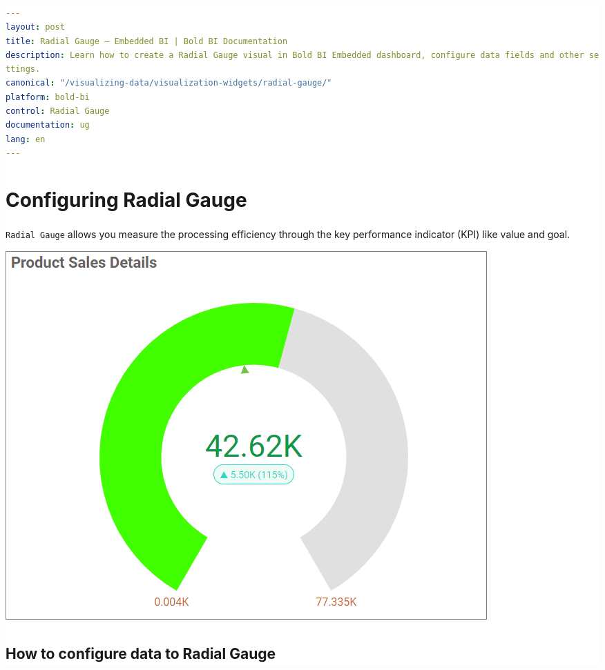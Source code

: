```yaml
---
layout: post
title: Radial Gauge – Embedded BI | Bold BI Documentation
description: Learn how to create a Radial Gauge visual in Bold BI Embedded dashboard, configure data fields and other settings.
canonical: "/visualizing-data/visualization-widgets/radial-gauge/"
platform: bold-bi
control: Radial Gauge
documentation: ug
lang: en
---
```


# Configuring Radial Gauge

`Radial Gauge` allows you measure the processing efficiency through the key performance indicator (KPI) like value and goal.

![Radial gauge](/static/assets/visualizing-data/visualization-widgets/images/radial-gauge/radialgauge.png)

## How to configure data to Radial Gauge
